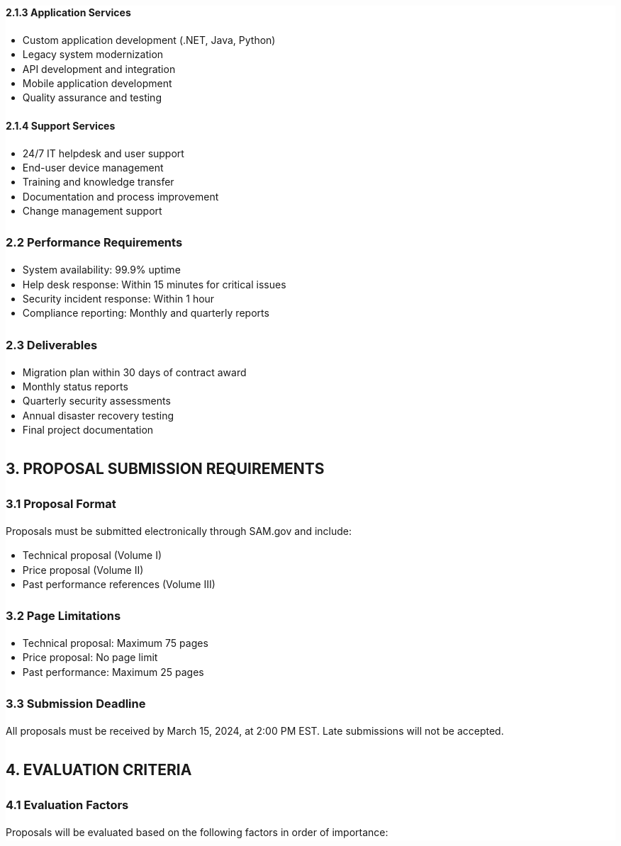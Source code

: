 #### 2.1.3 Application Services
- Custom application development (.NET, Java, Python)
- Legacy system modernization
- API development and integration
- Mobile application development
- Quality assurance and testing

#### 2.1.4 Support Services
- 24/7 IT helpdesk and user support
- End-user device management
- Training and knowledge transfer
- Documentation and process improvement
- Change management support

### 2.2 Performance Requirements
- System availability: 99.9% uptime
- Help desk response: Within 15 minutes for critical issues
- Security incident response: Within 1 hour
- Compliance reporting: Monthly and quarterly reports

### 2.3 Deliverables
- Migration plan within 30 days of contract award
- Monthly status reports
- Quarterly security assessments
- Annual disaster recovery testing
- Final project documentation

## 3. PROPOSAL SUBMISSION REQUIREMENTS

### 3.1 Proposal Format
Proposals must be submitted electronically through SAM.gov and include:
- Technical proposal (Volume I)
- Price proposal (Volume II)
- Past performance references (Volume III)

### 3.2 Page Limitations
- Technical proposal: Maximum 75 pages
- Price proposal: No page limit
- Past performance: Maximum 25 pages

### 3.3 Submission Deadline
All proposals must be received by March 15, 2024, at 2:00 PM EST. Late submissions will not be accepted.

## 4. EVALUATION CRITERIA

### 4.1 Evaluation Factors
Proposals will be evaluated based on the following factors in order of importance:
